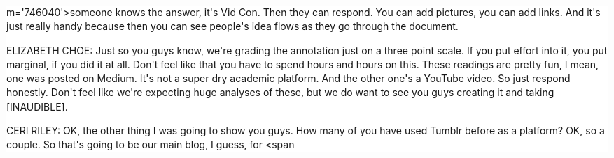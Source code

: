   m='746040'>someone</span> <span m='746300'>knows</span> <span
  m='746420'>the</span> <span m='746500'>answer,</span> <span
  m='747000'>it's</span> <span m='747270'>Vid</span> <span
  m='747440'>Con.</span> <span m='748030'>Then</span> <span
  m='748200'>they</span> <span m='748300'>can</span> <span
  m='748530'>respond.</span> <span m='749380'>You</span> <span
  m='749510'>can</span> <span m='749630'>add</span> <span
  m='749780'>pictures,</span> <span m='750290'>you</span> <span
  m='750380'>can</span> <span m='750500'>add</span> <span
  m='750620'>links.</span> <span m='751410'>And</span> <span
  m='751680'>it's</span> <span m='751740'>just</span> <span
  m='751950'>really</span> <span m='752130'>handy</span> <span
  m='752420'>because</span> <span m='752640'>then</span> <span
  m='752780'>you</span> <span m='752870'>can</span> <span m='753000'>see</span>
  <span m='753490'>people's</span> <span m='753770'>idea</span> <span
  m='754130'>flows</span> <span m='754500'>as</span> <span
  m='754650'>they</span> <span m='754770'>go</span> <span
  m='754900'>through</span> <span m='755030'>the</span> <span
  m='755120'>document.</span> </p><p><span m='756514'>ELIZABETH CHOE: Just so
  you guys</span> <span m='757011'>know,</span> <span m='757508'>we're
  grading</span> <span m='758005'>the</span> <span m='758502'>annotation</span>
  <span m='758999'>just</span> <span m='759496'>on a</span> <span
  m='759993'>three point</span> <span m='760490'>scale.</span> <span
  m='760926'>If you</span> <span m='761362'>put</span> <span
  m='762246'>effort</span> <span m='762692'>into it,</span> <span m='763138'>you
  put</span> <span m='763584'>marginal,</span> <span m='764030'>if</span> <span
  m='764476'>you did it at all.</span> <span m='765820'>Don't</span> <span
  m='766140'>feel</span> <span m='766330'>like</span> <span
  m='766660'>that</span> <span m='766900'>you have to</span> <span
  m='767332'>spend hours and hours</span> <span m='767764'>on this.</span> <span
  m='769060'>These</span> <span m='769320'>readings</span> <span
  m='769660'>are</span> <span m='770000'>pretty</span> <span
  m='770300'>fun,</span> <span m='770600'>I mean,</span> <span
  m='771050'>one</span> <span m='771230'>was posted</span> <span
  m='771708'>on</span> <span m='772186'>Medium.</span> <span m='773620'>It's not
  a</span> <span m='774098'>super</span> <span m='774576'>dry</span> <span
  m='775054'>academic</span> <span m='776010'>platform.</span> <span
  m='776488'>And the</span> <span m='776966'>other one's</span> <span
  m='777444'>a YouTube</span> <span m='777922'>video.</span> <span
  m='778400'>So</span> <span m='778878'>just</span> <span
  m='779370'>respond</span> <span m='779800'>honestly.</span> <span
  m='780600'>Don't feel like</span> <span m='781340'>we're</span> <span
  m='781814'>expecting</span> <span m='783710'>huge</span> <span
  m='784184'>analyses</span> <span m='784658'>of these,</span> <span
  m='785132'>but we do</span> <span m='785606'>want</span> <span m='786080'>to
  see you guys</span> <span m='786554'>creating</span> <span
  m='787028'>it</span> <span m='787502'>and</span> <span
  m='787976'>taking</span> <span m='788450'>[INAUDIBLE].</span> </p><p><span
  m='790350'>CERI RILEY: OK,</span> <span m='790990'>the</span> <span
  m='791120'>other</span> <span m='791300'>thing</span> <span
  m='793150'>I</span> <span m='793220'>was</span> <span m='793380'>going</span>
  <span m='793490'>to</span> <span m='793540'>show</span> <span
  m='793710'>you</span> <span m='793850'>guys.</span> <span
  m='794650'>How</span> <span m='794810'>many</span> <span m='795080'>of</span>
  <span m='795150'>you</span> <span m='795340'>have</span> <span
  m='795950'>used</span> <span m='796410'>Tumblr</span> <span
  m='796790'>before</span> <span m='797680'>as</span> <span m='797790'>a</span>
  <span m='797840'>platform?</span> <span m='799900'>OK,</span> <span
  m='800100'>so</span> <span m='800220'>a</span> <span m='800270'>couple.</span>
  <span m='802060'>So</span> <span m='802520'>that's</span> <span
  m='802830'>going</span> <span m='802920'>to</span> <span m='802970'>be</span>
  <span m='803200'>our</span> <span m='803340'>main</span> <span
  m='805010'>blog,</span> <span m='805620'>I</span> <span
  m='805670'>guess,</span> <span m='805960'>for</span> <span
